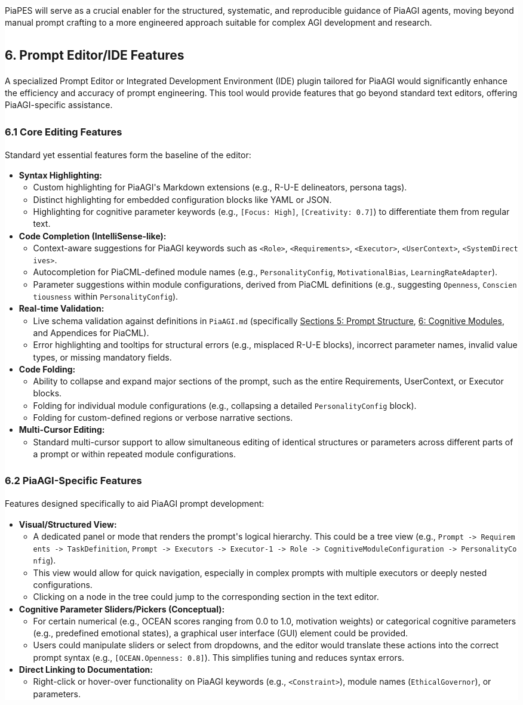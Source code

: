 PiaPES will serve as a crucial enabler for the structured, systematic, and reproducible guidance of PiaAGI agents, moving beyond manual prompt crafting to a more engineered approach suitable for complex AGI development and research.


## 6. Prompt Editor/IDE Features

A specialized Prompt Editor or Integrated Development Environment (IDE) plugin tailored for PiaAGI would significantly enhance the efficiency and accuracy of prompt engineering. This tool would provide features that go beyond standard text editors, offering PiaAGI-specific assistance.

### 6.1 Core Editing Features

Standard yet essential features form the baseline of the editor:

*   **Syntax Highlighting:**
    *   Custom highlighting for PiaAGI's Markdown extensions (e.g., R-U-E delineators, persona tags).
    *   Distinct highlighting for embedded configuration blocks like YAML or JSON.
    *   Highlighting for cognitive parameter keywords (e.g., `[Focus: High]`, `[Creativity: 0.7]`) to differentiate them from regular text.
*   **Code Completion (IntelliSense-like):**
    *   Context-aware suggestions for PiaAGI keywords such as `<Role>`, `<Requirements>`, `<Executor>`, `<UserContext>`, `<SystemDirectives>`.
    *   Autocompletion for PiaCML-defined module names (e.g., `PersonalityConfig`, `MotivationalBias`, `LearningRateAdapter`).
    *   Parameter suggestions within module configurations, derived from PiaCML definitions (e.g., suggesting `Openness`, `Conscientiousness` within `PersonalityConfig`).
*   **Real-time Validation:**
    *   Live schema validation against definitions in `PiaAGI.md` (specifically [Sections 5: Prompt Structure](../PiaAGI.md#5-the-piaagi-prompting-framework-for-agent-interaction-and-development), [6: Cognitive Modules](../PiaAGI.md#6-methodology-constructing-piaagi-guiding-prompts-and-developmental-scaffolding-for-agi), and Appendices for PiaCML).
    *   Error highlighting and tooltips for structural errors (e.g., misplaced R-U-E blocks), incorrect parameter names, invalid value types, or missing mandatory fields.
*   **Code Folding:**
    *   Ability to collapse and expand major sections of the prompt, such as the entire Requirements, UserContext, or Executor blocks.
    *   Folding for individual module configurations (e.g., collapsing a detailed `PersonalityConfig` block).
    *   Folding for custom-defined regions or verbose narrative sections.
*   **Multi-Cursor Editing:**
    *   Standard multi-cursor support to allow simultaneous editing of identical structures or parameters across different parts of a prompt or within repeated module configurations.

### 6.2 PiaAGI-Specific Features

Features designed specifically to aid PiaAGI prompt development:

*   **Visual/Structured View:**
    *   A dedicated panel or mode that renders the prompt's logical hierarchy. This could be a tree view (e.g., `Prompt -> Requirements -> TaskDefinition`, `Prompt -> Executors -> Executor-1 -> Role -> CognitiveModuleConfiguration -> PersonalityConfig`).
    *   This view would allow for quick navigation, especially in complex prompts with multiple executors or deeply nested configurations.
    *   Clicking on a node in the tree could jump to the corresponding section in the text editor.
*   **Cognitive Parameter Sliders/Pickers (Conceptual):**
    *   For certain numerical (e.g., OCEAN scores ranging from 0.0 to 1.0, motivation weights) or categorical cognitive parameters (e.g., predefined emotional states), a graphical user interface (GUI) element could be provided.
    *   Users could manipulate sliders or select from dropdowns, and the editor would translate these actions into the correct prompt syntax (e.g., `[OCEAN.Openness: 0.8]`). This simplifies tuning and reduces syntax errors.
*   **Direct Linking to Documentation:**
    *   Right-click or hover-over functionality on PiaAGI keywords (e.g., `<Constraint>`), module names (`EthicalGovernor`), or parameters.